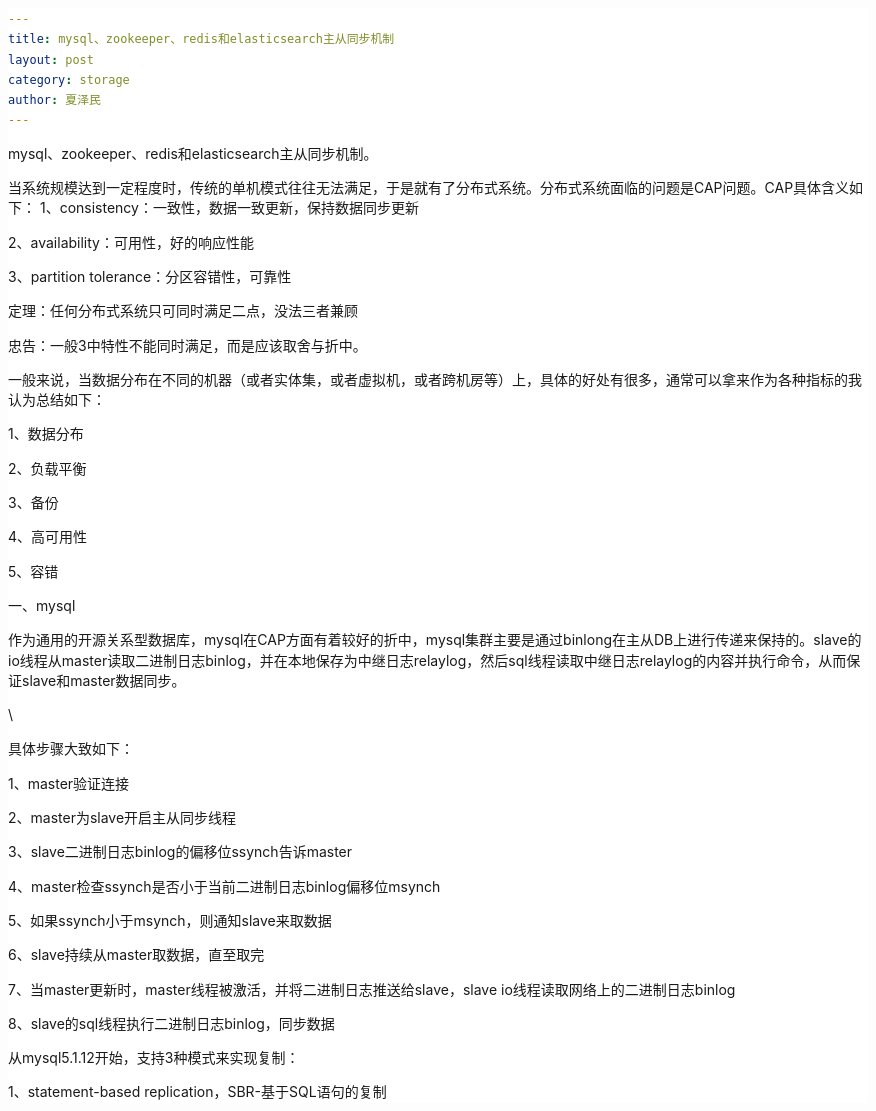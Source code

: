 ```yaml
---
title: mysql、zookeeper、redis和elasticsearch主从同步机制
layout: post
category: storage
author: 夏泽民
---
```


mysql、zookeeper、redis和elasticsearch主从同步机制。

当系统规模达到一定程度时，传统的单机模式往往无法满足，于是就有了分布式系统。分布式系统面临的问题是CAP问题。CAP具体含义如下：
1、consistency：一致性，数据一致更新，保持数据同步更新

2、availability：可用性，好的响应性能

3、partition tolerance：分区容错性，可靠性

定理：任何分布式系统只可同时满足二点，没法三者兼顾

忠告：一般3中特性不能同时满足，而是应该取舍与折中。

一般来说，当数据分布在不同的机器（或者实体集，或者虚拟机，或者跨机房等）上，具体的好处有很多，通常可以拿来作为各种指标的我认为总结如下：

1、数据分布

2、负载平衡

3、备份

4、高可用性

5、容错

一、mysql

作为通用的开源关系型数据库，mysql在CAP方面有着较好的折中，mysql集群主要是通过binlong在主从DB上进行传递来保持的。slave的io线程从master读取二进制日志binlog，并在本地保存为中继日志relaylog，然后sql线程读取中继日志relaylog的内容并执行命令，从而保证slave和master数据同步。

\

具体步骤大致如下：

1、master验证连接

2、master为slave开启主从同步线程

3、slave二进制日志binlog的偏移位ssynch告诉master

4、master检查ssynch是否小于当前二进制日志binlog偏移位msynch

5、如果ssynch小于msynch，则通知slave来取数据

6、slave持续从master取数据，直至取完

7、当master更新时，master线程被激活，并将二进制日志推送给slave，slave io线程读取网络上的二进制日志binlog

8、slave的sql线程执行二进制日志binlog，同步数据

从mysql5.1.12开始，支持3种模式来实现复制：

1、statement-based replication，SBR-基于SQL语句的复制

